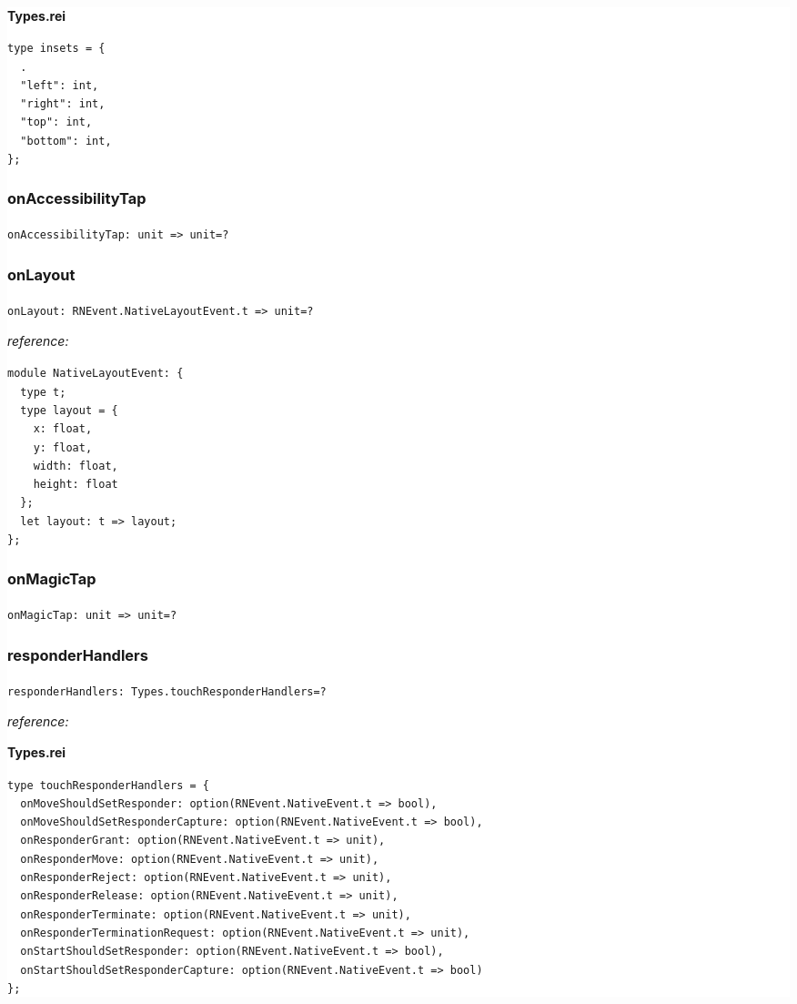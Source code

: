 **Types.rei**

```reason
type insets = {
  .
  "left": int,
  "right": int,
  "top": int,
  "bottom": int,
};
```

### onAccessibilityTap

```reason
onAccessibilityTap: unit => unit=?
```

### onLayout

```reason
onLayout: RNEvent.NativeLayoutEvent.t => unit=?
```

_reference:_

```reason
module NativeLayoutEvent: {
  type t;
  type layout = {
    x: float,
    y: float,
    width: float,
    height: float
  };
  let layout: t => layout;
};
```

### onMagicTap

```reason
onMagicTap: unit => unit=?
```

### responderHandlers

```reason
responderHandlers: Types.touchResponderHandlers=?
```

_reference:_

**Types.rei**

```reason
type touchResponderHandlers = {
  onMoveShouldSetResponder: option(RNEvent.NativeEvent.t => bool),
  onMoveShouldSetResponderCapture: option(RNEvent.NativeEvent.t => bool),
  onResponderGrant: option(RNEvent.NativeEvent.t => unit),
  onResponderMove: option(RNEvent.NativeEvent.t => unit),
  onResponderReject: option(RNEvent.NativeEvent.t => unit),
  onResponderRelease: option(RNEvent.NativeEvent.t => unit),
  onResponderTerminate: option(RNEvent.NativeEvent.t => unit),
  onResponderTerminationRequest: option(RNEvent.NativeEvent.t => unit),
  onStartShouldSetResponder: option(RNEvent.NativeEvent.t => bool),
  onStartShouldSetResponderCapture: option(RNEvent.NativeEvent.t => bool)
};
```
